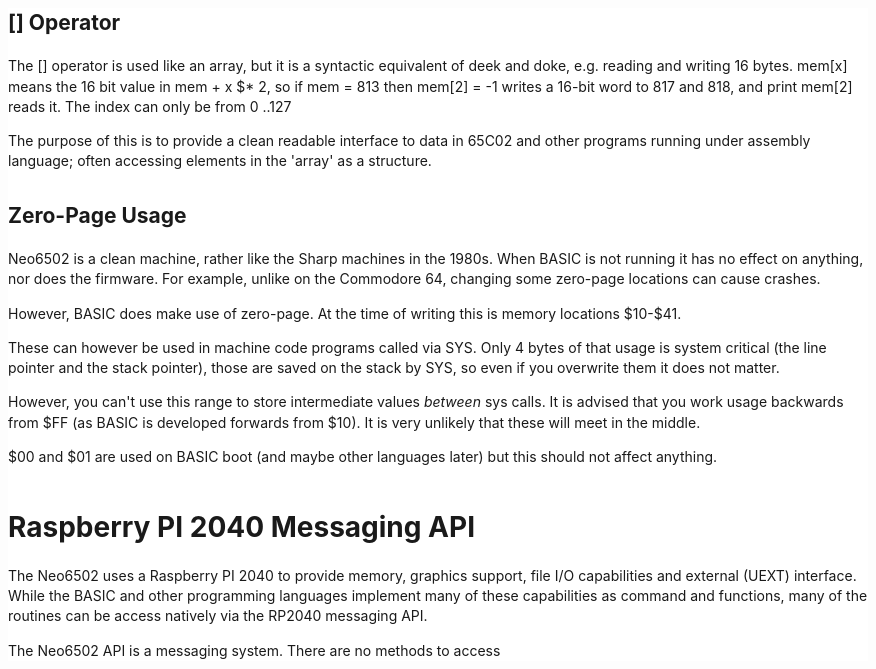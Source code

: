 ## \[\] Operator

The \[\] operator is used like an array, but it is a syntactic
equivalent of deek and doke, e.g. reading and writing 16 bytes. mem\[x\]
means the 16 bit value in mem + x \$\* 2, so if mem = 813 then mem\[2\]
= -1 writes a 16-bit word to 817 and 818, and print mem\[2\] reads it.
The index can only be from 0 ..127

The purpose of this is to provide a clean readable interface to data in
65C02 and other programs running under assembly language; often
accessing elements in the \'array\' as a structure.

## Zero-Page Usage

Neo6502 is a clean machine, rather like the Sharp machines in the 1980s.
When BASIC is not running it has no effect on anything, nor does the
firmware. For example, unlike on the Commodore 64, changing some
zero-page locations can cause crashes.

However, BASIC does make use of zero-page. At the time of writing this
is memory locations \$10-\$41.

These can however be used in machine code programs called via SYS. Only
4 bytes of that usage is system critical (the line pointer and the stack
pointer), those are saved on the stack by SYS, so even if you overwrite
them it does not matter.

However, you can\'t use this range to store intermediate
values *between* sys calls. It is advised that you work usage backwards
from \$FF (as BASIC is developed forwards from \$10). It is very
unlikely that these will meet in the middle.

\$00 and \$01 are used on BASIC boot (and maybe other languages later)
but this should not affect anything.

# Raspberry PI 2040 Messaging API

The Neo6502 uses a Raspberry PI 2040 to provide memory, graphics
support, file I/O capabilities and external (UEXT) interface. While the
BASIC and other programming languages implement many of these
capabilities as command and functions, many of the routines can be
access natively via the RP2040 messaging API.

The Neo6502 API is a messaging system. There are no methods to access
